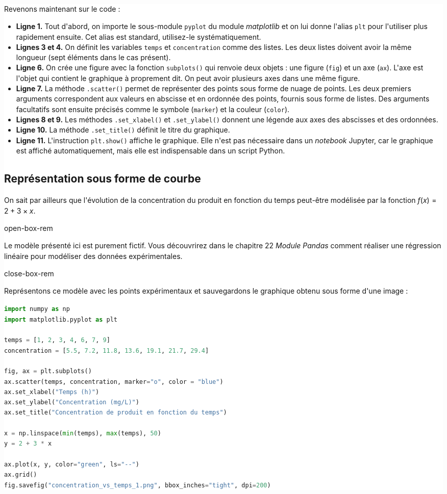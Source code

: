 Revenons maintenant sur le code :

- **Ligne 1.** Tout d'abord, on importe le sous-module `pyplot` du module *matplotlib* et on lui donne l'alias `plt` pour l'utiliser plus rapidement ensuite. Cet alias est standard, utilisez-le systématiquement.
- **Lignes 3 et 4.** On définit les variables `temps` et `concentration` comme des listes. Les deux listes doivent avoir la même longueur (sept éléments dans le cas présent).
- **Ligne 6.** On crée une figure avec la fonction `subplots()` qui renvoie deux objets : une figure (`fig`) et un axe (`ax`). L'axe est l'objet qui contient le graphique à proprement dit. On peut avoir plusieurs axes dans une même figure.
- **Ligne 7.** La méthode `.scatter()` permet de représenter des points sous forme de nuage de points. Les deux premiers arguments correspondent aux valeurs en abscisse et en ordonnée des points, fournis sous forme de listes. Des arguments facultatifs sont ensuite précisés comme le symbole (`marker`) et la couleur (`color`).
- **Lignes 8 et 9.** Les méthodes `.set_xlabel()` et `.set_ylabel()` donnent une légende aux axes des abscisses et des ordonnées.
- **Ligne 10.** La méthode `.set_title()` définit le titre du graphique.
- **Ligne 11.** L'instruction `plt.show()` affiche le graphique. Elle n'est pas nécessaire dans un *notebook* Jupyter, car le graphique est affiché automatiquement, mais elle est indispensable dans un script Python.


## Représentation sous forme de courbe

On sait par ailleurs que l'évolution de la concentration du produit en fonction du temps peut-être modélisée par la fonction $f(x) = 2 + 3 \times x$.


open-box-rem

Le modèle présenté ici est purement fictif. Vous découvrirez dans le chapitre 22 *Module Pandas* comment réaliser une régression linéaire pour modéliser des données expérimentales.

close-box-rem


Représentons ce modèle avec les points expérimentaux et sauvegardons le graphique obtenu sous forme d'une image :

```python
import numpy as np
import matplotlib.pyplot as plt

temps = [1, 2, 3, 4, 6, 7, 9]
concentration = [5.5, 7.2, 11.8, 13.6, 19.1, 21.7, 29.4]

fig, ax = plt.subplots()
ax.scatter(temps, concentration, marker="o", color = "blue")
ax.set_xlabel("Temps (h)")
ax.set_ylabel("Concentration (mg/L)")
ax.set_title("Concentration de produit en fonction du temps")

x = np.linspace(min(temps), max(temps), 50)
y = 2 + 3 * x

ax.plot(x, y, color="green", ls="--")
ax.grid()
fig.savefig("concentration_vs_temps_1.png", bbox_inches="tight", dpi=200)
```

